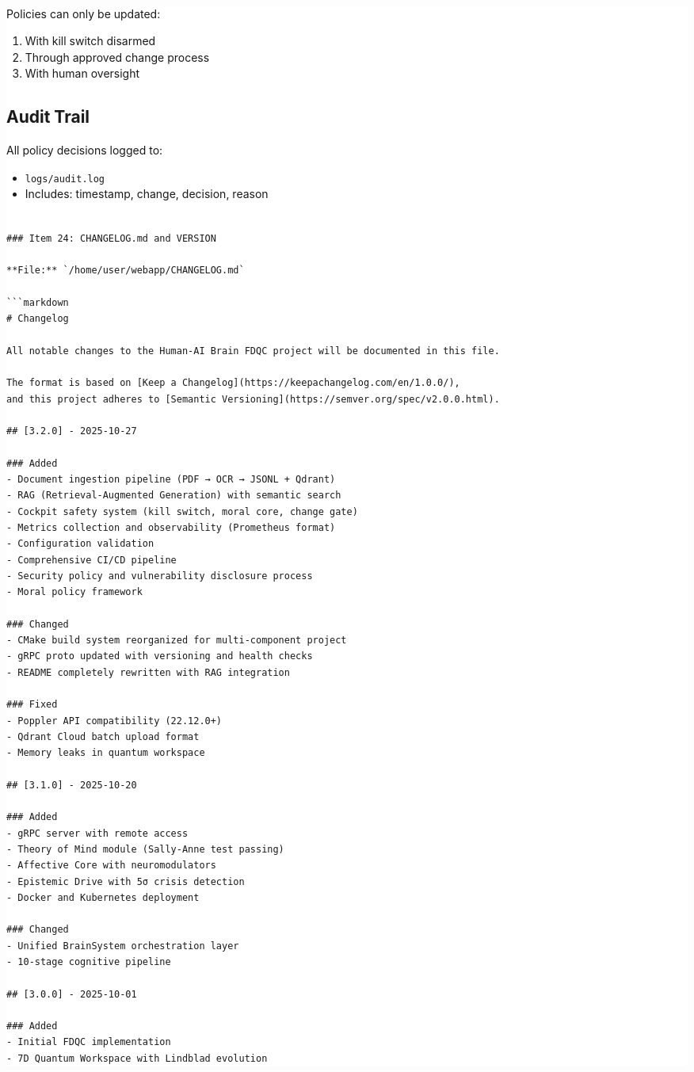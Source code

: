 Policies can only be updated:
1. With kill switch disarmed
2. Through approved change process
3. With human oversight

## Audit Trail

All policy decisions logged to:
- `logs/audit.log`
- Includes: timestamp, change, decision, reason
```

### Item 24: CHANGELOG.md and VERSION

**File:** `/home/user/webapp/CHANGELOG.md`

```markdown
# Changelog

All notable changes to the Human-AI Brain FDQC project will be documented in this file.

The format is based on [Keep a Changelog](https://keepachangelog.com/en/1.0.0/),
and this project adheres to [Semantic Versioning](https://semver.org/spec/v2.0.0.html).

## [3.2.0] - 2025-10-27

### Added
- Document ingestion pipeline (PDF → OCR → JSONL + Qdrant)
- RAG (Retrieval-Augmented Generation) with semantic search
- Cockpit safety system (kill switch, moral core, change gate)
- Metrics collection and observability (Prometheus format)
- Configuration validation
- Comprehensive CI/CD pipeline
- Security policy and vulnerability disclosure process
- Moral policy framework

### Changed
- CMake build system reorganized for multi-component project
- gRPC proto updated with versioning and health checks
- README completely rewritten with RAG integration

### Fixed
- Poppler API compatibility (22.12.0+)
- Qdrant Cloud batch upload format
- Memory leaks in quantum workspace

## [3.1.0] - 2025-10-20

### Added
- gRPC server with remote access
- Theory of Mind module (Sally-Anne test passing)
- Affective Core with neuromodulators
- Epistemic Drive with 5σ crisis detection
- Docker and Kubernetes deployment

### Changed
- Unified BrainSystem orchestration layer
- 10-stage cognitive pipeline

## [3.0.0] - 2025-10-01

### Added
- Initial FDQC implementation
- 7D Quantum Workspace with Lindblad evolution
```

[3.2.0]: https://github.com/dawsonblock/The-human-ai-brain/compare/v3.1.0...v3.2.0
[3.1.0]: https://github.com/dawsonblock/The-human-ai-brain/compare/v3.0.0...v3.1.0
[3.0.0]: https://github.com/dawsonblock/The-human-ai-brain/releases/tag/v3.0.0